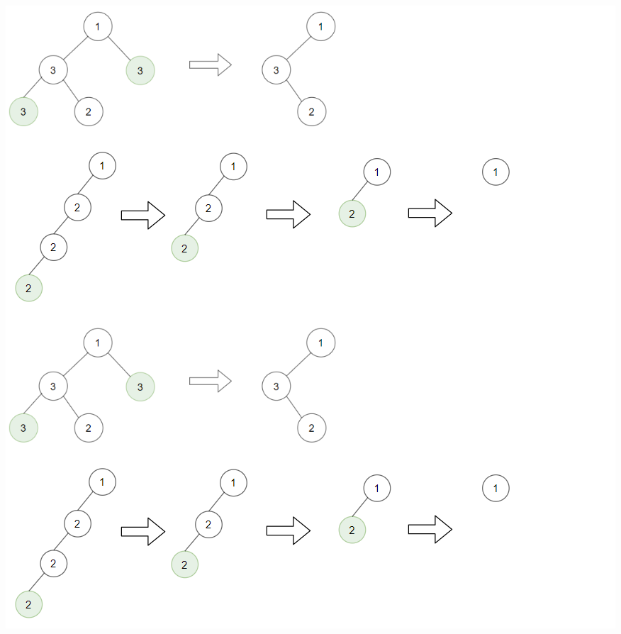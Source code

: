 <img src="树题目.assets/image-20200422130604081.png" alt="image-20200422130604081" style="zoom:80%;" />![image-20200422130619433](树题目.assets/image-20200422130619433.png)

<img src="树题目.assets/image-20200422130604081.png" alt="image-20200422130604081" style="zoom:80%;" />![image-20200422130619433](树题目.assets/image-20200422130619433.png)
